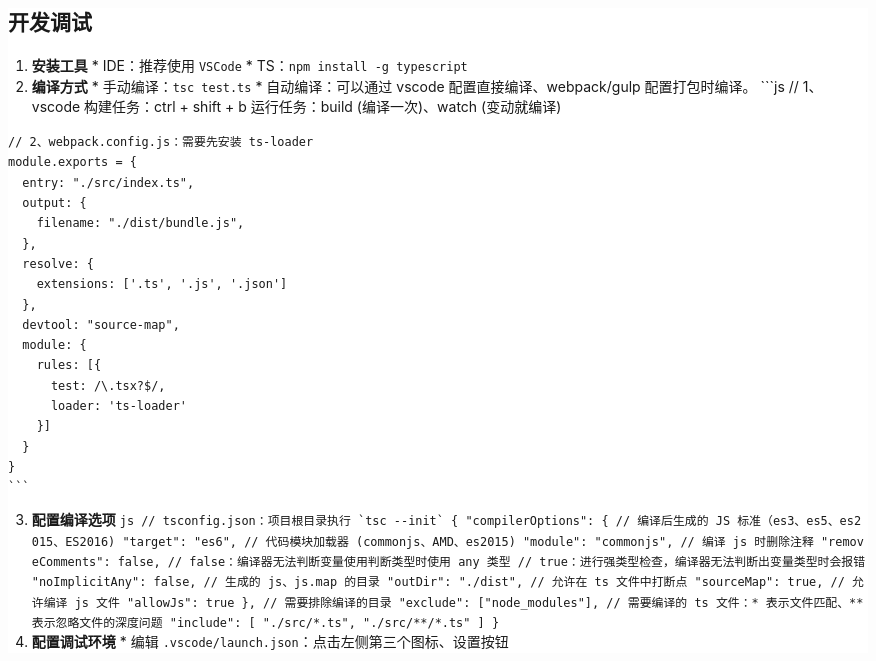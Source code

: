 
## 开发调试

  1. __安装工具__
    * IDE：推荐使用 `VSCode`
    * TS：`npm install -g typescript`
  2. __编译方式__
    * 手动编译：`tsc test.ts`
    * 自动编译：可以通过 vscode 配置直接编译、webpack/gulp 配置打包时编译。
    ```js
    // 1、vscode
    构建任务：ctrl + shift + b
    运行任务：build (编译一次)、watch (变动就编译)

    // 2、webpack.config.js：需要先安装 ts-loader
    module.exports = {
      entry: "./src/index.ts",
      output: {
        filename: "./dist/bundle.js",
      },
      resolve: {
        extensions: ['.ts', '.js', '.json']
      },
      devtool: "source-map",
      module: {
        rules: [{
          test: /\.tsx?$/,
          loader: 'ts-loader'
        }]
      }
    }
    ```
  3. __配置编译选项__
    ```js
    // tsconfig.json：项目根目录执行 `tsc --init`
    {
      "compilerOptions": {
        // 编译后生成的 JS 标准（es3、es5、es2015、ES2016)
        "target": "es6",
        // 代码模块加载器 (commonjs、AMD、es2015)
        "module": "commonjs",
        // 编译 js 时删除注释
        "removeComments": false,
        // false：编译器无法判断变量使用判断类型时使用 any 类型
        // true：进行强类型检查，编译器无法判断出变量类型时会报错
        "noImplicitAny": false,
        // 生成的 js、js.map 的目录
        "outDir": "./dist",
        // 允许在 ts 文件中打断点
        "sourceMap": true,
        // 允许编译 js 文件
        "allowJs": true
      },
      // 需要排除编译的目录
      "exclude": ["node_modules"],
      // 需要编译的 ts 文件：* 表示文件匹配、** 表示忽略文件的深度问题
      "include": [
        "./src/*.ts",
        "./src/**/*.ts"
      ]
    }
    ```
  4. __配置调试环境__
    * 编辑 `.vscode/launch.json`：点击左侧第三个图标、设置按钮